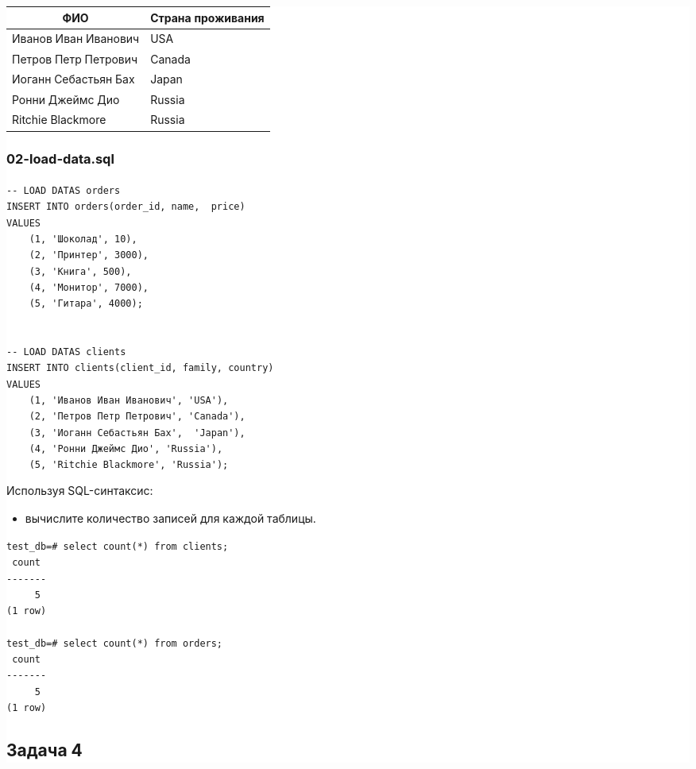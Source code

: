 |ФИО|Страна проживания|
|------------|----|
|Иванов Иван Иванович| USA |
|Петров Петр Петрович| Canada |
|Иоганн Себастьян Бах| Japan |
|Ронни Джеймс Дио| Russia|
|Ritchie Blackmore| Russia|

### 02-load-data.sql
```
-- LOAD DATAS orders
INSERT INTO orders(order_id, name,  price)
VALUES
    (1, 'Шоколад', 10),
    (2, 'Принтер', 3000),
    (3, 'Книга', 500),
    (4, 'Монитор', 7000), 
    (5, 'Гитара', 4000);


-- LOAD DATAS clients
INSERT INTO clients(client_id, family, country)
VALUES
    (1, 'Иванов Иван Иванович', 'USA'),
    (2, 'Петров Петр Петрович', 'Canada'),
    (3, 'Иоганн Себастьян Бах',  'Japan'),
    (4, 'Ронни Джеймс Дио', 'Russia'),
    (5, 'Ritchie Blackmore', 'Russia');
```
Используя SQL-синтаксис:
- вычислите количество записей для каждой таблицы.

```
test_db=# select count(*) from clients;
 count 
-------
     5
(1 row)

test_db=# select count(*) from orders;
 count 
-------
     5
(1 row)

```


## Задача 4
